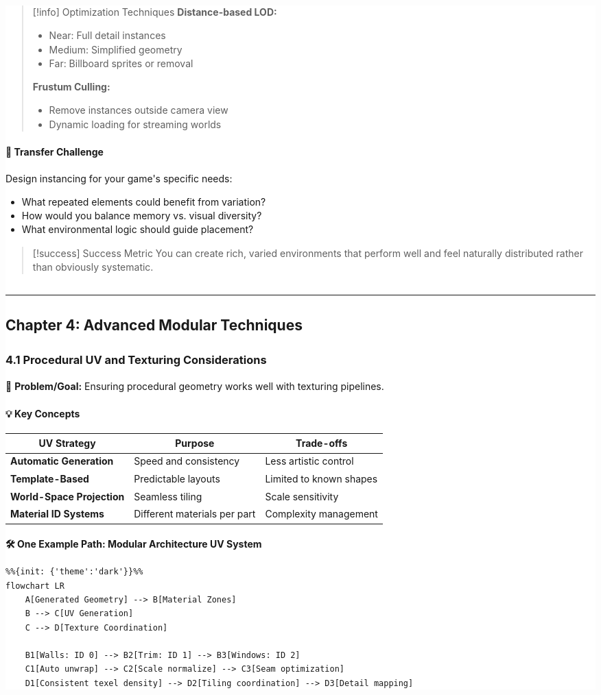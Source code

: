 > [!info] Optimization Techniques **Distance-based LOD:**
> 
> - Near: Full detail instances
> - Medium: Simplified geometry
> - Far: Billboard sprites or removal
> 
> **Frustum Culling:**
> 
> - Remove instances outside camera view
> - Dynamic loading for streaming worlds

#### 🎯 Transfer Challenge

Design instancing for your game's specific needs:

- What repeated elements could benefit from variation?
- How would you balance memory vs. visual diversity?
- What environmental logic should guide placement?

> [!success] Success Metric You can create rich, varied environments that perform well and feel naturally distributed rather than obviously systematic.

##
---

## Chapter 4: Advanced Modular Techniques

### 4.1 Procedural UV and Texturing Considerations

🎯 **Problem/Goal:** Ensuring procedural geometry works well with texturing pipelines.

#### 💡 Key Concepts

|UV Strategy|Purpose|Trade-offs|
|---|---|---|
|**Automatic Generation**|Speed and consistency|Less artistic control|
|**Template-Based**|Predictable layouts|Limited to known shapes|
|**World-Space Projection**|Seamless tiling|Scale sensitivity|
|**Material ID Systems**|Different materials per part|Complexity management|

#### 🛠️ One Example Path: Modular Architecture UV System

```mermaid
%%{init: {'theme':'dark'}}%%
flowchart LR
    A[Generated Geometry] --> B[Material Zones]
    B --> C[UV Generation]
    C --> D[Texture Coordination]
    
    B1[Walls: ID 0] --> B2[Trim: ID 1] --> B3[Windows: ID 2]
    C1[Auto unwrap] --> C2[Scale normalize] --> C3[Seam optimization]
    D1[Consistent texel density] --> D2[Tiling coordination] --> D3[Detail mapping]
```
